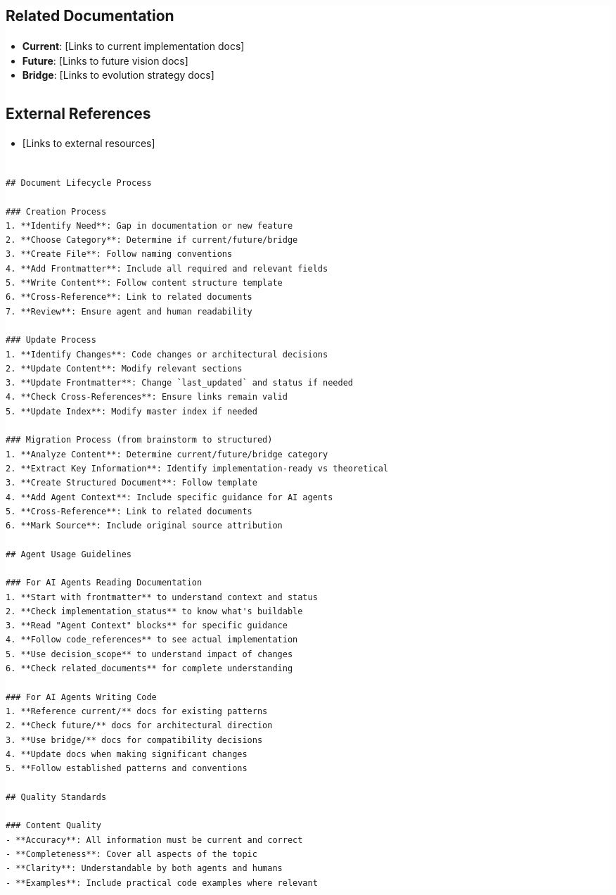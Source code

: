 ```markdown
```

## Related Documentation
- **Current**: [Links to current implementation docs]
- **Future**: [Links to future vision docs]
- **Bridge**: [Links to evolution strategy docs]

## External References
- [Links to external resources]
```

## Document Lifecycle Process

### Creation Process
1. **Identify Need**: Gap in documentation or new feature
2. **Choose Category**: Determine if current/future/bridge
3. **Create File**: Follow naming conventions
4. **Add Frontmatter**: Include all required and relevant fields
5. **Write Content**: Follow content structure template
6. **Cross-Reference**: Link to related documents
7. **Review**: Ensure agent and human readability

### Update Process  
1. **Identify Changes**: Code changes or architectural decisions
2. **Update Content**: Modify relevant sections
3. **Update Frontmatter**: Change `last_updated` and status if needed
4. **Check Cross-References**: Ensure links remain valid
5. **Update Index**: Modify master index if needed

### Migration Process (from brainstorm to structured)
1. **Analyze Content**: Determine current/future/bridge category
2. **Extract Key Information**: Identify implementation-ready vs theoretical
3. **Create Structured Document**: Follow template
4. **Add Agent Context**: Include specific guidance for AI agents
5. **Cross-Reference**: Link to related documents
6. **Mark Source**: Include original source attribution

## Agent Usage Guidelines

### For AI Agents Reading Documentation
1. **Start with frontmatter** to understand context and status
2. **Check implementation_status** to know what's buildable
3. **Read "Agent Context" blocks** for specific guidance
4. **Follow code_references** to see actual implementation
5. **Use decision_scope** to understand impact of changes
6. **Check related_documents** for complete understanding

### For AI Agents Writing Code
1. **Reference current/** docs for existing patterns
2. **Check future/** docs for architectural direction
3. **Use bridge/** docs for compatibility decisions
4. **Update docs when making significant changes
5. **Follow established patterns and conventions

## Quality Standards

### Content Quality
- **Accuracy**: All information must be current and correct
- **Completeness**: Cover all aspects of the topic
- **Clarity**: Understandable by both agents and humans
- **Examples**: Include practical code examples where relevant

```